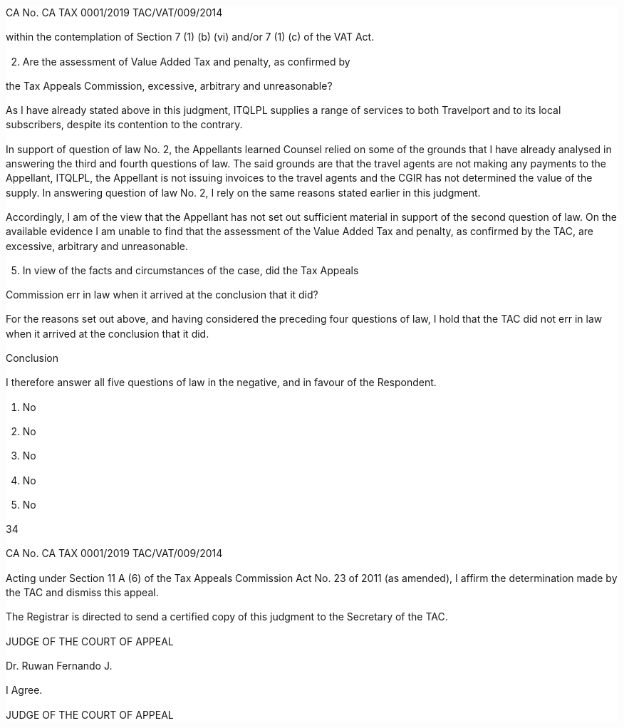 CA No. CA TAX 0001/2019 TAC/VAT/009/2014

within the contemplation of Section 7 (1) (b) (vi) and/or 7 (1) (c) of the VAT Act.

2. Are the assessment of Value Added Tax and penalty, as confirmed by

the Tax Appeals Commission, excessive, arbitrary and unreasonable?

As I have already stated above in this judgment, ITQLPL supplies a range of services to both Travelport and to its local subscribers, despite its contention to the contrary.

In support of question of law No. 2, the Appellants learned Counsel relied on some of the grounds that I have already analysed in answering the third and fourth questions of law. The said grounds are that the travel agents are not making any payments to the Appellant, ITQLPL, the Appellant is not issuing invoices to the travel agents and the CGIR has not determined the value of the supply. In answering question of law No. 2, I rely on the same reasons stated earlier in this judgment.

Accordingly, I am of the view that the Appellant has not set out sufficient material in support of the second question of law. On the available evidence I am unable to find that the assessment of the Value Added Tax and penalty, as confirmed by the TAC, are excessive, arbitrary and unreasonable.

5. In view of the facts and circumstances of the case, did the Tax Appeals

Commission err in law when it arrived at the conclusion that it did?

For the reasons set out above, and having considered the preceding four questions of law, I hold that the TAC did not err in law when it arrived at the conclusion that it did.

Conclusion

I therefore answer all five questions of law in the negative, and in favour of the Respondent.

1. No

2. No

3. No

4. No

5. No

34

CA No. CA TAX 0001/2019 TAC/VAT/009/2014

Acting under Section 11 A (6) of the Tax Appeals Commission Act No. 23 of 2011 (as amended), I affirm the determination made by the TAC and dismiss this appeal.

The Registrar is directed to send a certified copy of this judgment to the Secretary of the TAC.

JUDGE OF THE COURT OF APPEAL

Dr. Ruwan Fernando J.

I Agree.

JUDGE OF THE COURT OF APPEAL